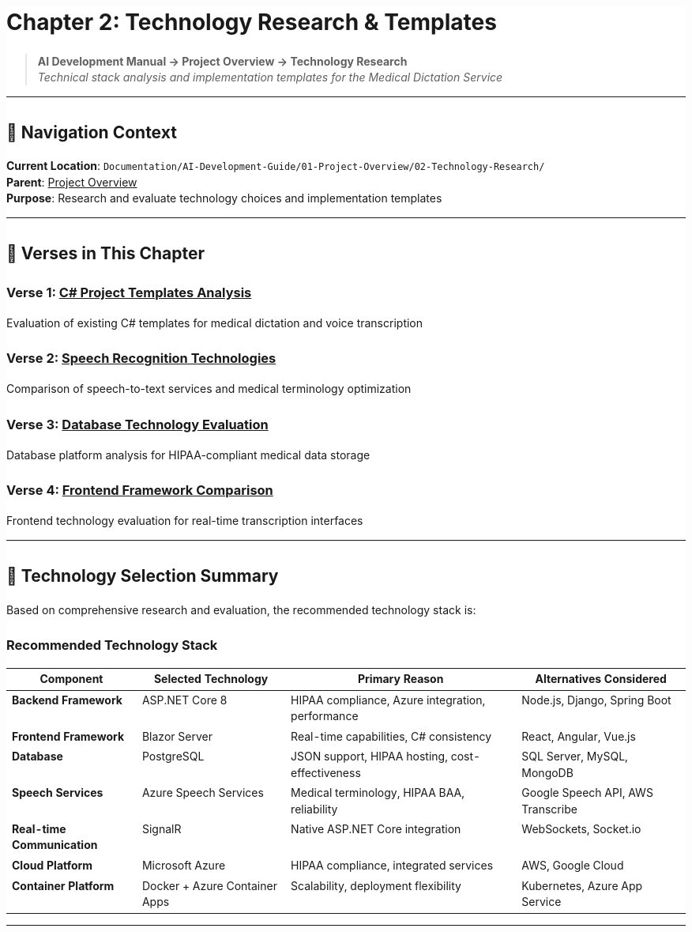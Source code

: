 # Chapter 2: Technology Research & Templates

> **AI Development Manual → Project Overview → Technology Research**  
> *Technical stack analysis and implementation templates for the Medical Dictation Service*

---

## 📍 Navigation Context

**Current Location**: `Documentation/AI-Development-Guide/01-Project-Overview/02-Technology-Research/`  
**Parent**: [Project Overview](../README.md)  
**Purpose**: Research and evaluate technology choices and implementation templates

---

## 📖 Verses in This Chapter

### **Verse 1**: [C# Project Templates Analysis](csharp-templates.md)
Evaluation of existing C# templates for medical dictation and voice transcription

### **Verse 2**: [Speech Recognition Technologies](speech-technologies.md)  
Comparison of speech-to-text services and medical terminology optimization

### **Verse 3**: [Database Technology Evaluation](database-evaluation.md)
Database platform analysis for HIPAA-compliant medical data storage

### **Verse 4**: [Frontend Framework Comparison](frontend-comparison.md)
Frontend technology evaluation for real-time transcription interfaces

---

## 🎯 Technology Selection Summary

Based on comprehensive research and evaluation, the recommended technology stack is:

### **Recommended Technology Stack**

| **Component** | **Selected Technology** | **Primary Reason** | **Alternatives Considered** |
|---------------|------------------------|-------------------|----------------------------|
| **Backend Framework** | ASP.NET Core 8 | HIPAA compliance, Azure integration, performance | Node.js, Django, Spring Boot |
| **Frontend Framework** | Blazor Server | Real-time capabilities, C# consistency | React, Angular, Vue.js |
| **Database** | PostgreSQL | JSON support, HIPAA hosting, cost-effectiveness | SQL Server, MySQL, MongoDB |
| **Speech Services** | Azure Speech Services | Medical terminology, HIPAA BAA, reliability | Google Speech API, AWS Transcribe |
| **Real-time Communication** | SignalR | Native ASP.NET Core integration | WebSockets, Socket.io |
| **Cloud Platform** | Microsoft Azure | HIPAA compliance, integrated services | AWS, Google Cloud |
| **Container Platform** | Docker + Azure Container Apps | Scalability, deployment flexibility | Kubernetes, Azure App Service |

---